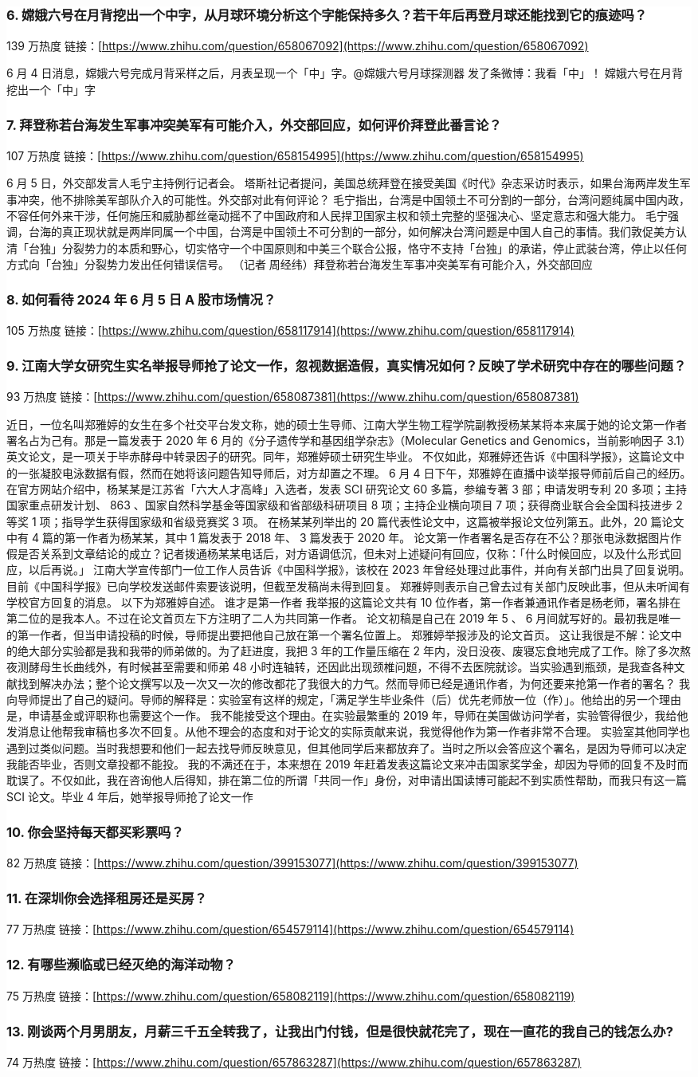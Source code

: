 
### 6. 嫦娥六号在月背挖出一个中字，从月球环境分析这个字能保持多久？若干年后再登月球还能找到它的痕迹吗？
139 万热度 链接：[https://www.zhihu.com/question/658067092](https://www.zhihu.com/question/658067092)

6 月 4 日消息，嫦娥六号完成月背采样之后，月表呈现一个「中」字。@嫦娥六号月球探测器 发了条微博：我看「中」！ 嫦娥六号在月背挖出一个「中」字

### 7. 拜登称若台海发生军事冲突美军有可能介入，外交部回应，如何评价拜登此番言论？
107 万热度 链接：[https://www.zhihu.com/question/658154995](https://www.zhihu.com/question/658154995)

6 月 5 日，外交部发言人毛宁主持例行记者会。 塔斯社记者提问，美国总统拜登在接受美国《时代》杂志采访时表示，如果台海两岸发生军事冲突，他不排除美军部队介入的可能性。外交部对此有何评论？ 毛宁指出，台湾是中国领土不可分割的一部分，台湾问题纯属中国内政，不容任何外来干涉，任何施压和威胁都丝毫动摇不了中国政府和人民捍卫国家主权和领土完整的坚强决心、坚定意志和强大能力。 毛宁强调，台海的真正现状就是两岸同属一个中国，台湾是中国领土不可分割的一部分，如何解决台湾问题是中国人自己的事情。我们敦促美方认清「台独」分裂势力的本质和野心，切实恪守一个中国原则和中美三个联合公报，恪守不支持「台独」的承诺，停止武装台湾，停止以任何方式向「台独」分裂势力发出任何错误信号。 （记者 周经纬）拜登称若台海发生军事冲突美军有可能介入，外交部回应

### 8. 如何看待 2024 年 6 月 5 日 A 股市场情况？
105 万热度 链接：[https://www.zhihu.com/question/658117914](https://www.zhihu.com/question/658117914)



### 9. 江南大学女研究生实名举报导师抢了论文一作，忽视数据造假，真实情况如何？反映了学术研究中存在的哪些问题？
93 万热度 链接：[https://www.zhihu.com/question/658087381](https://www.zhihu.com/question/658087381)

近日，一位名叫郑雅婷的女生在多个社交平台发文称，她的硕士生导师、江南大学生物工程学院副教授杨某某将本来属于她的论文第一作者署名占为己有。那是一篇发表于 2020 年 6 月的《分子遗传学和基因组学杂志》（Molecular Genetics and Genomics，当前影响因子 3.1）英文论文，是一项关于毕赤酵母中转录因子的研究。同年，郑雅婷硕士研究生毕业。 不仅如此，郑雅婷还告诉《中国科学报》，这篇论文中的一张凝胶电泳数据有假，然而在她将该问题告知导师后，对方却置之不理。 6 月 4 日下午，郑雅婷在直播中谈举报导师前后自己的经历。 在官方网站介绍中，杨某某是江苏省「六大人才高峰」入选者，发表 SCI 研究论文 60 多篇，参编专著 3 部；申请发明专利 20 多项；主持国家重点研发计划、 863 、国家自然科学基金等国家级和省部级科研项目 8 项；主持企业横向项目 7 项；获得商业联合会全国科技进步 2 等奖 1 项；指导学生获得国家级和省级竞赛奖 3 项。 在杨某某列举出的 20 篇代表性论文中，这篇被举报论文位列第五。此外，20 篇论文中有 4 篇的第一作者为杨某某，其中 1 篇发表于 2018 年、 3 篇发表于 2020 年。 论文第一作者署名是否存在不公？那张电泳数据图片作假是否关系到文章结论的成立？记者拨通杨某某电话后，对方语调低沉，但未对上述疑问有回应，仅称：「什么时候回应，以及什么形式回应，以后再说。」 江南大学宣传部门一位工作人员告诉《中国科学报》，该校在 2023 年曾经处理过此事件，并向有关部门出具了回复说明。目前《中国科学报》已向学校发送邮件索要该说明，但截至发稿尚未得到回复。 郑雅婷则表示自己曾去过有关部门反映此事，但从未听闻有学校官方回复的消息。 以下为郑雅婷自述。 谁才是第一作者 我举报的这篇论文共有 10 位作者，第一作者兼通讯作者是杨老师，署名排在第二位的是我本人。不过在论文首页左下方注明了二人为共同第一作者。 论文初稿是自己在 2019 年 5 、 6 月间就写好的。最初我是唯一的第一作者，但当申请投稿的时候，导师提出要把他自己放在第一个署名位置上。 郑雅婷举报涉及的论文首页。 这让我很是不解：论文中的绝大部分实验都是我和我带的师弟做的。为了赶进度，我把 3 年的工作量压缩在 2 年内，没日没夜、废寝忘食地完成了工作。除了多次熬夜测酵母生长曲线外，有时候甚至需要和师弟 48 小时连轴转，还因此出现颈椎问题，不得不去医院就诊。当实验遇到瓶颈，是我查各种文献找到解决办法；整个论文撰写以及一次又一次的修改都花了我很大的力气。然而导师已经是通讯作者，为何还要来抢第一作者的署名？ 我向导师提出了自己的疑问。导师的解释是：实验室有这样的规定，「满足学生毕业条件（后）优先老师放一位（作）」。他给出的另一个理由是，申请基金或评职称也需要这个一作。 我不能接受这个理由。在实验最繁重的 2019 年，导师在美国做访问学者，实验管得很少，我给他发消息让他帮我审稿也多次不回复。从他不理会的态度和对于论文的实际贡献来说，我觉得他作为第一作者非常不合理。 实验室其他同学也遇到过类似问题。当时我想要和他们一起去找导师反映意见，但其他同学后来都放弃了。当时之所以会答应这个署名，是因为导师可以决定我能否毕业，否则文章投都不能投。 我的不满还在于，本来想在 2019 年赶着发表这篇论文来冲击国家奖学金，却因为导师的回复不及时而耽误了。不仅如此，我在咨询他人后得知，排在第二位的所谓「共同一作」身份，对申请出国读博可能起不到实质性帮助，而我只有这一篇 SCI 论文。毕业 4 年后，她举报导师抢了论文一作

### 10. 你会坚持每天都买彩票吗？
82 万热度 链接：[https://www.zhihu.com/question/399153077](https://www.zhihu.com/question/399153077)



### 11. 在深圳你会选择租房还是买房？
77 万热度 链接：[https://www.zhihu.com/question/654579114](https://www.zhihu.com/question/654579114)



### 12. 有哪些濒临或已经灭绝的海洋动物？
75 万热度 链接：[https://www.zhihu.com/question/658082119](https://www.zhihu.com/question/658082119)



### 13. 刚谈两个月男朋友，月薪三千五全转我了，让我出门付钱，但是很快就花完了，现在一直花的我自己的钱怎么办?
74 万热度 链接：[https://www.zhihu.com/question/657863287](https://www.zhihu.com/question/657863287)

